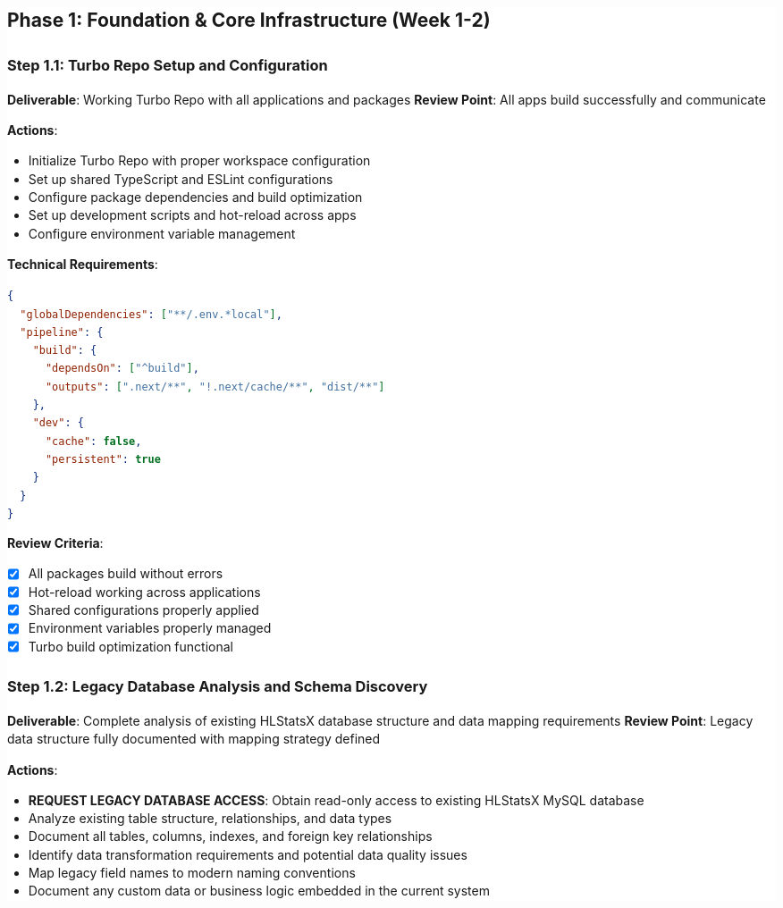 
## Phase 1: Foundation & Core Infrastructure (Week 1-2)

### Step 1.1: Turbo Repo Setup and Configuration

**Deliverable**: Working Turbo Repo with all applications and packages
**Review Point**: All apps build successfully and communicate

**Actions**:

- Initialize Turbo Repo with proper workspace configuration
- Set up shared TypeScript and ESLint configurations
- Configure package dependencies and build optimization
- Set up development scripts and hot-reload across apps
- Configure environment variable management

**Technical Requirements**:

```json
{
  "globalDependencies": ["**/.env.*local"],
  "pipeline": {
    "build": {
      "dependsOn": ["^build"],
      "outputs": [".next/**", "!.next/cache/**", "dist/**"]
    },
    "dev": {
      "cache": false,
      "persistent": true
    }
  }
}
```

**Review Criteria**:

- [x] All packages build without errors
- [x] Hot-reload working across applications
- [x] Shared configurations properly applied
- [x] Environment variables properly managed
- [x] Turbo build optimization functional

### Step 1.2: Legacy Database Analysis and Schema Discovery

**Deliverable**: Complete analysis of existing HLStatsX database structure and data mapping requirements
**Review Point**: Legacy data structure fully documented with mapping strategy defined

**Actions**:

- **REQUEST LEGACY DATABASE ACCESS**: Obtain read-only access to existing HLStatsX MySQL database
- Analyze existing table structure, relationships, and data types
- Document all tables, columns, indexes, and foreign key relationships
- Identify data transformation requirements and potential data quality issues
- Map legacy field names to modern naming conventions
- Document any custom data or business logic embedded in the current system
